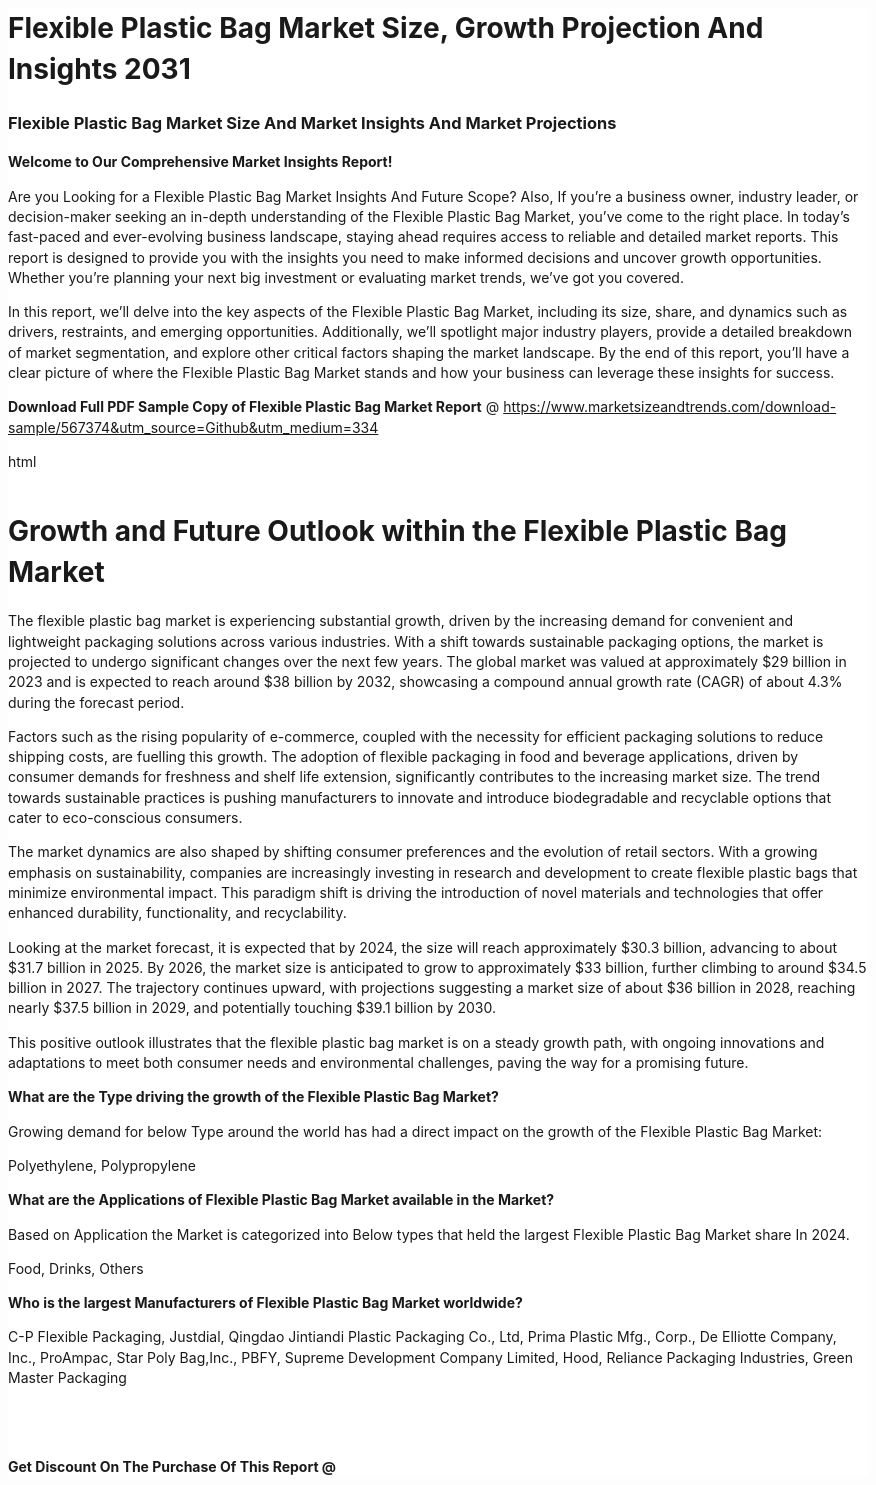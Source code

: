 <h1> Flexible Plastic Bag Market Size, Growth Projection And Insights 2031</h1><div class="" data-test-id=""><h3><span class="">Flexible Plastic Bag Market Size And Market Insights And Market Projections</span></h3></div><div class="" data-test-id=""><p><strong>Welcome to Our Comprehensive Market Insights Report!</strong></p><p>Are you Looking for a Flexible Plastic Bag Market Insights And Future Scope? Also, If you&rsquo;re a business owner, industry leader, or decision-maker seeking an in-depth understanding of the Flexible Plastic Bag Market, you&rsquo;ve come to the right place. In today&rsquo;s fast-paced and ever-evolving business landscape, staying ahead requires access to reliable and detailed market reports. This report is designed to provide you with the insights you need to make informed decisions and uncover growth opportunities. Whether you&rsquo;re planning your next big investment or evaluating market trends, we&rsquo;ve got you covered.</p><p>In this report, we&rsquo;ll delve into the key aspects of the Flexible Plastic Bag Market, including its size, share, and dynamics such as drivers, restraints, and emerging opportunities. Additionally, we&rsquo;ll spotlight major industry players, provide a detailed breakdown of market segmentation, and explore other critical factors shaping the market landscape. By the end of this report, you&rsquo;ll have a clear picture of where the Flexible Plastic Bag Market stands and how your business can leverage these insights for success.</p><p><strong>Download Full PDF Sample Copy of Flexible Plastic Bag Market Report</strong> @ <a href="https://www.marketsizeandtrends.com/download-sample/567374&utm_source=Github&utm_medium=334" target="_blank">https://www.marketsizeandtrends.com/download-sample/567374&utm_source=Github&utm_medium=334</a></p></div><div class="" data-test-id=""><p><span class="">html<!DOCTYPE html><html lang="en"><head> <meta charset="UTF-8"> <meta name="viewport" content="width=device-width, initial-scale=1.0"> <title>Flexible Plastic Bag Market Growth and Future Outlook</title></head><body> <h1>Growth and Future Outlook within the Flexible Plastic Bag Market</h1> <p>The flexible plastic bag market is experiencing substantial growth, driven by the increasing demand for convenient and lightweight packaging solutions across various industries. With a shift towards sustainable packaging options, the market is projected to undergo significant changes over the next few years. The global market was valued at approximately $29 billion in 2023 and is expected to reach around $38 billion by 2032, showcasing a compound annual growth rate (CAGR) of about 4.3% during the forecast period.</p> <p>Factors such as the rising popularity of e-commerce, coupled with the necessity for efficient packaging solutions to reduce shipping costs, are fuelling this growth. The adoption of flexible packaging in food and beverage applications, driven by consumer demands for freshness and shelf life extension, significantly contributes to the increasing market size. The trend towards sustainable practices is pushing manufacturers to innovate and introduce biodegradable and recyclable options that cater to eco-conscious consumers.</p> <p style="font-weight: bold;"></p> <p>The market dynamics are also shaped by shifting consumer preferences and the evolution of retail sectors. With a growing emphasis on sustainability, companies are increasingly investing in research and development to create flexible plastic bags that minimize environmental impact. This paradigm shift is driving the introduction of novel materials and technologies that offer enhanced durability, functionality, and recyclability.</p> <p>Looking at the market forecast, it is expected that by 2024, the size will reach approximately $30.3 billion, advancing to about $31.7 billion in 2025. By 2026, the market size is anticipated to grow to approximately $33 billion, further climbing to around $34.5 billion in 2027. The trajectory continues upward, with projections suggesting a market size of about $36 billion in 2028, reaching nearly $37.5 billion in 2029, and potentially touching $39.1 billion by 2030.</p> <p>This positive outlook illustrates that the flexible plastic bag market is on a steady growth path, with ongoing innovations and adaptations to meet both consumer needs and environmental challenges, paving the way for a promising future.</p></body></html></span></p><p><strong><span class="">What are the&nbsp;Type driving the growth of the Flexible Plastic Bag Market?</span></strong></p></div><div class="" data-test-id=""><p><span class="">Growing demand for below Type around the world has had a direct impact on the growth of the Flexible Plastic Bag Market:</span></p></div><div class="" data-test-id=""><p>Polyethylene, Polypropylene</p><p><span class=""><strong>What are the&nbsp;Applications&nbsp;of Flexible Plastic Bag Market available in the Market?</strong></span></p></div><div class="" data-test-id=""><p><span class="">Based on Application the Market is categorized into Below types that held the largest Flexible Plastic Bag Market share In 2024.</span></p></div><div class="" data-test-id=""><p><span class="">Food, Drinks, Others</span></p><p><span class=""><strong>Who is the largest Manufacturers of Flexible Plastic Bag Market worldwide?</strong></span></p></div><div class="" data-test-id=""><p><span class="">C-P Flexible Packaging, Justdial, Qingdao Jintiandi Plastic Packaging Co., Ltd, Prima Plastic Mfg., Corp., De Elliotte Company, Inc., ProAmpac, Star Poly Bag,Inc., PBFY, Supreme Development Company Limited, Hood, Reliance Packaging Industries, Green Master Packaging</span></p></div><div class="" data-test-id="">&nbsp;</div><div class="" data-test-id="">&nbsp;</div><div class="" data-test-id=""><p><span class=""><strong>Get Discount On The Purchase Of This Report @</strong>